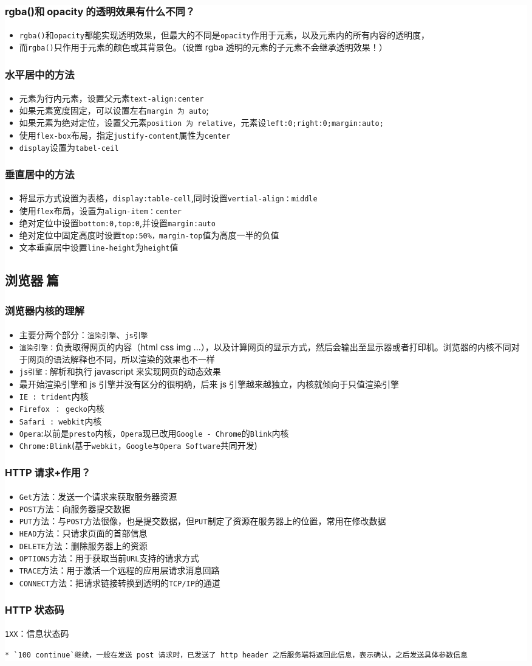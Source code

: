 ### rgba()和 opacity 的透明效果有什么不同？

- `rgba()`和`opacity`都能实现透明效果，但最大的不同是`opacity`作用于元素，以及元素内的所有内容的透明度，
- 而`rgba()`只作用于元素的颜色或其背景色。（设置 rgba 透明的元素的子元素不会继承透明效果！）

### 水平居中的方法

- 元素为行内元素，设置父元素`text-align:center`
- 如果元素宽度固定，可以设置左右`margin 为 auto`;
- 如果元素为绝对定位，设置父元素`position 为 relative`，元素设`left:0;right:0;margin:auto;`
- 使用`flex-box`布局，指定`justify-content`属性为`center`
- `display`设置为`tabel-ceil`

### 垂直居中的方法

- 将显示方式设置为表格，`display:table-cell`,同时设置`vertial-align：middle`
- 使用`flex`布局，设置为`align-item：center`
- 绝对定位中设置`bottom:0,top:0`,并设置`margin:auto`
- 绝对定位中固定高度时设置`top:50%，margin-top`值为高度一半的负值
- 文本垂直居中设置`line-height`为`height`值

## 浏览器 篇

### 浏览器内核的理解

- 主要分两个部分：`渲染引擎`、`js引擎`
- `渲染引擎：`负责取得网页的内容（html css img ...），以及计算网页的显示方式，然后会输出至显示器或者打印机。浏览器的内核不同对于网页的语法解释也不同，所以渲染的效果也不一样
- `js引擎：`解析和执行 javascript 来实现网页的动态效果
- 最开始渲染引擎和 js 引擎并没有区分的很明确，后来 js 引擎越来越独立，内核就倾向于只值渲染引擎
- `IE : trident`内核
- `Firefox ： gecko`内核
- `Safari : webkit`内核
- `Opera`:以前是`presto`内核，`Opera`现已改用`Google - Chrome`的`Blink`内核
- `Chrome:Blink`(基于`webkit`，`Google与Opera Software`共同开发)

### HTTP 请求+作用？

- `Get`方法：发送一个请求来获取服务器资源
- `POST`方法：向服务器提交数据
- `PUT`方法：与`POST`方法很像，也是提交数据，但`PUT`制定了资源在服务器上的位置，常用在修改数据
- `HEAD`方法：只请求页面的首部信息
- `DELETE`方法：删除服务器上的资源
- `OPTIONS`方法：用于获取当前`URL`支持的请求方式
- `TRACE`方法：用于激活一个远程的应用层请求消息回路
- `CONNECT`方法：把请求链接转换到透明的`TCP/IP`的通道

### HTTP 状态码

`1XX`：信息状态码

    * `100 continue`继续，一般在发送 post 请求时，已发送了 http header 之后服务端将返回此信息，表示确认，之后发送具体参数信息
